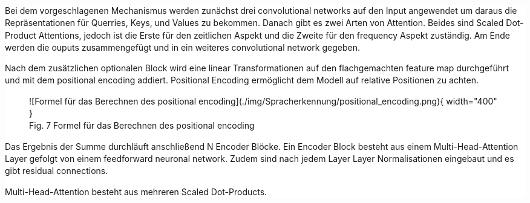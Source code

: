 Bei dem vorgeschlagenen Mechanismus werden zunächst drei convolutional networks auf den Input angewendet um daraus die Repräsentationen für Querries, Keys, und Values zu bekommen. Danach gibt es zwei Arten von Attention. Beides sind Scaled Dot-Product Attentions, jedoch ist die Erste für den zeitlichen Aspekt und die Zweite für den frequency Aspekt zuständig. Am Ende werden die ouputs zusammengefügt und in ein weiteres convolutional network gegeben.

Nach dem zusätzlichen optionalen Block wird eine linear Transformationen auf den flachgemachten feature map durchgeführt und mit dem positional encoding addiert. Positional Encoding ermöglicht dem Modell auf relative Positionen zu achten.

<figure markdown>
    ![Formel für das Berechnen des positional encoding](./img/Spracherkennung/positional_encoding.png){ width="400" }
    <figcaption>Fig. 7 Formel für das Berechnen des positional encoding</figcaption>
</figure>

Das Ergebnis der Summe durchläuft anschließend N Encoder Blöcke. Ein Encoder Block besteht aus einem Multi-Head-Attention Layer gefolgt von einem feedforward neuronal network. Zudem sind nach jedem Layer Layer Normalisationen eingebaut und es gibt residual connections.

Multi-Head-Attention besteht aus mehreren Scaled Dot-Products.

<figure markdown>